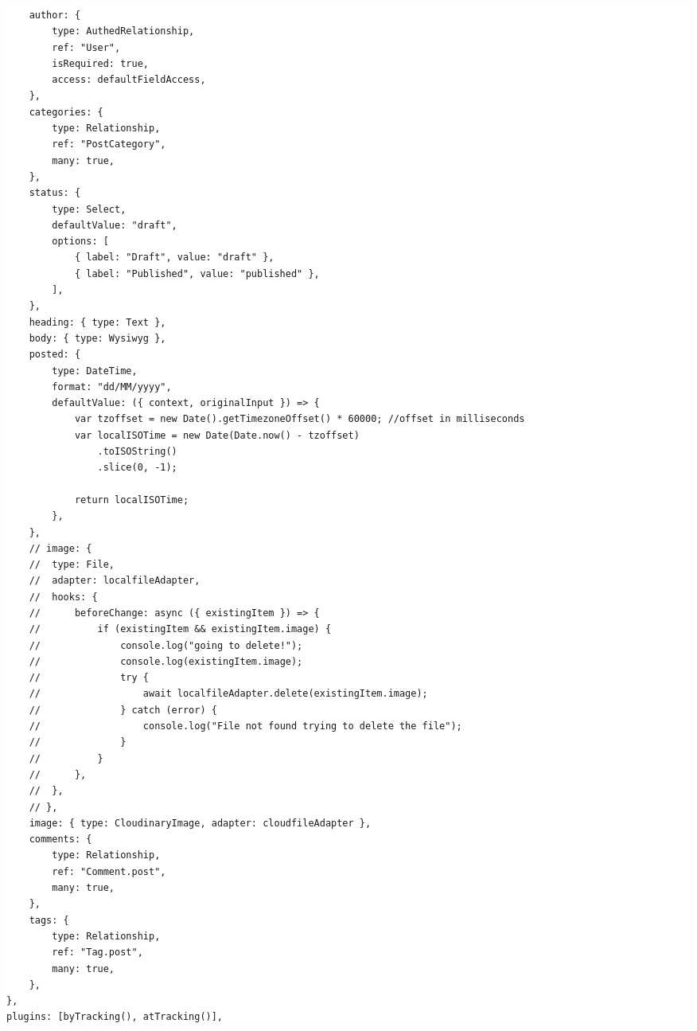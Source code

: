 		author: {
			type: AuthedRelationship,
			ref: "User",
			isRequired: true,
			access: defaultFieldAccess,
		},
		categories: {
			type: Relationship,
			ref: "PostCategory",
			many: true,
		},
		status: {
			type: Select,
			defaultValue: "draft",
			options: [
				{ label: "Draft", value: "draft" },
				{ label: "Published", value: "published" },
			],
		},
		heading: { type: Text },
		body: { type: Wysiwyg },
		posted: {
			type: DateTime,
			format: "dd/MM/yyyy",
			defaultValue: ({ context, originalInput }) => {
				var tzoffset = new Date().getTimezoneOffset() * 60000; //offset in milliseconds
				var localISOTime = new Date(Date.now() - tzoffset)
					.toISOString()
					.slice(0, -1);

				return localISOTime;
			},
		},
		// image: {
		// 	type: File,
		// 	adapter: localfileAdapter,
		// 	hooks: {
		// 		beforeChange: async ({ existingItem }) => {
		// 			if (existingItem && existingItem.image) {
		// 				console.log("going to delete!");
		// 				console.log(existingItem.image);
		// 				try {
		// 					await localfileAdapter.delete(existingItem.image);
		// 				} catch (error) {
		// 					console.log("File not found trying to delete the file");
		// 				}
		// 			}
		// 		},
		// 	},
		// },
		image: { type: CloudinaryImage, adapter: cloudfileAdapter },
		comments: {
			type: Relationship,
			ref: "Comment.post",
			many: true,
		},
		tags: {
			type: Relationship,
			ref: "Tag.post",
			many: true,
		},
	},
	plugins: [byTracking(), atTracking()],